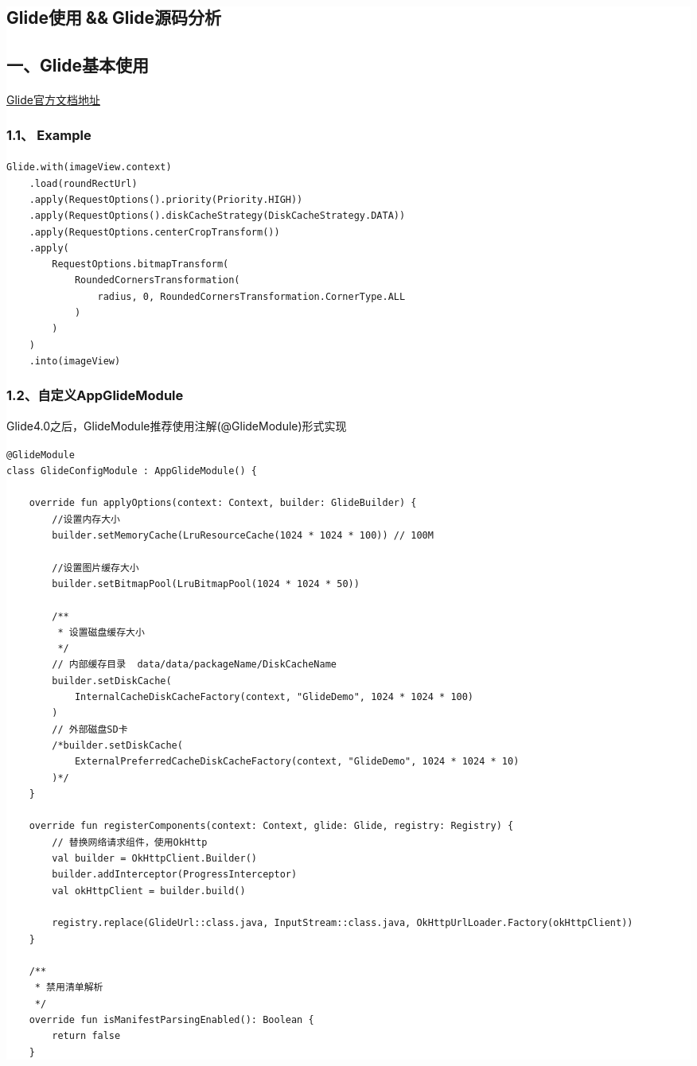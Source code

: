 ## Glide使用 && Glide源码分析
## 一、Glide基本使用
[Glide官方文档地址](https://bumptech.github.io/glide/)<br/>
### 1.1、 Example
```
Glide.with(imageView.context)
    .load(roundRectUrl)
    .apply(RequestOptions().priority(Priority.HIGH))
    .apply(RequestOptions().diskCacheStrategy(DiskCacheStrategy.DATA))
    .apply(RequestOptions.centerCropTransform())
    .apply(
        RequestOptions.bitmapTransform(
            RoundedCornersTransformation(
                radius, 0, RoundedCornersTransformation.CornerType.ALL
            )
        )
    )
    .into(imageView)
```
### 1.2、自定义AppGlideModule
Glide4.0之后，GlideModule推荐使用注解(@GlideModule)形式实现
```
@GlideModule
class GlideConfigModule : AppGlideModule() {

    override fun applyOptions(context: Context, builder: GlideBuilder) {
        //设置内存大小
        builder.setMemoryCache(LruResourceCache(1024 * 1024 * 100)) // 100M

        //设置图片缓存大小
        builder.setBitmapPool(LruBitmapPool(1024 * 1024 * 50))

        /**
         * 设置磁盘缓存大小
         */
        // 内部缓存目录  data/data/packageName/DiskCacheName
        builder.setDiskCache(
            InternalCacheDiskCacheFactory(context, "GlideDemo", 1024 * 1024 * 100)
        )
        // 外部磁盘SD卡
        /*builder.setDiskCache(
            ExternalPreferredCacheDiskCacheFactory(context, "GlideDemo", 1024 * 1024 * 10)
        )*/
    }

    override fun registerComponents(context: Context, glide: Glide, registry: Registry) {
        // 替换网络请求组件，使用OkHttp
        val builder = OkHttpClient.Builder()
        builder.addInterceptor(ProgressInterceptor)
        val okHttpClient = builder.build()

        registry.replace(GlideUrl::class.java, InputStream::class.java, OkHttpUrlLoader.Factory(okHttpClient))
    }

    /**
     * 禁用清单解析
     */
    override fun isManifestParsingEnabled(): Boolean {
        return false
    }
```